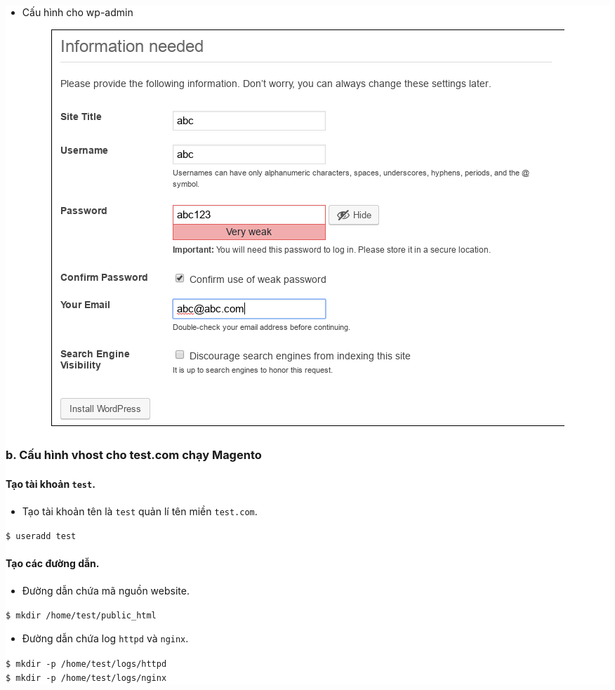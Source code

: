 - Cấu hình cho wp-admin
<p align="center">
  <img src="readme6_1.png" />
</p>

### b. Cấu hình vhost cho test.com chạy Magento

#### Tạo tài khoản `test`.

- Tạo tài khoản tên là `test` quản lí tên miền `test.com`.
```
$ useradd test
```

#### Tạo các đường dẫn.

- Đường dẫn chứa mã nguồn website.
```
$ mkdir /home/test/public_html
```

- Đường dẫn chứa log `httpd` và `nginx`.
```
$ mkdir -p /home/test/logs/httpd
$ mkdir -p /home/test/logs/nginx
```

